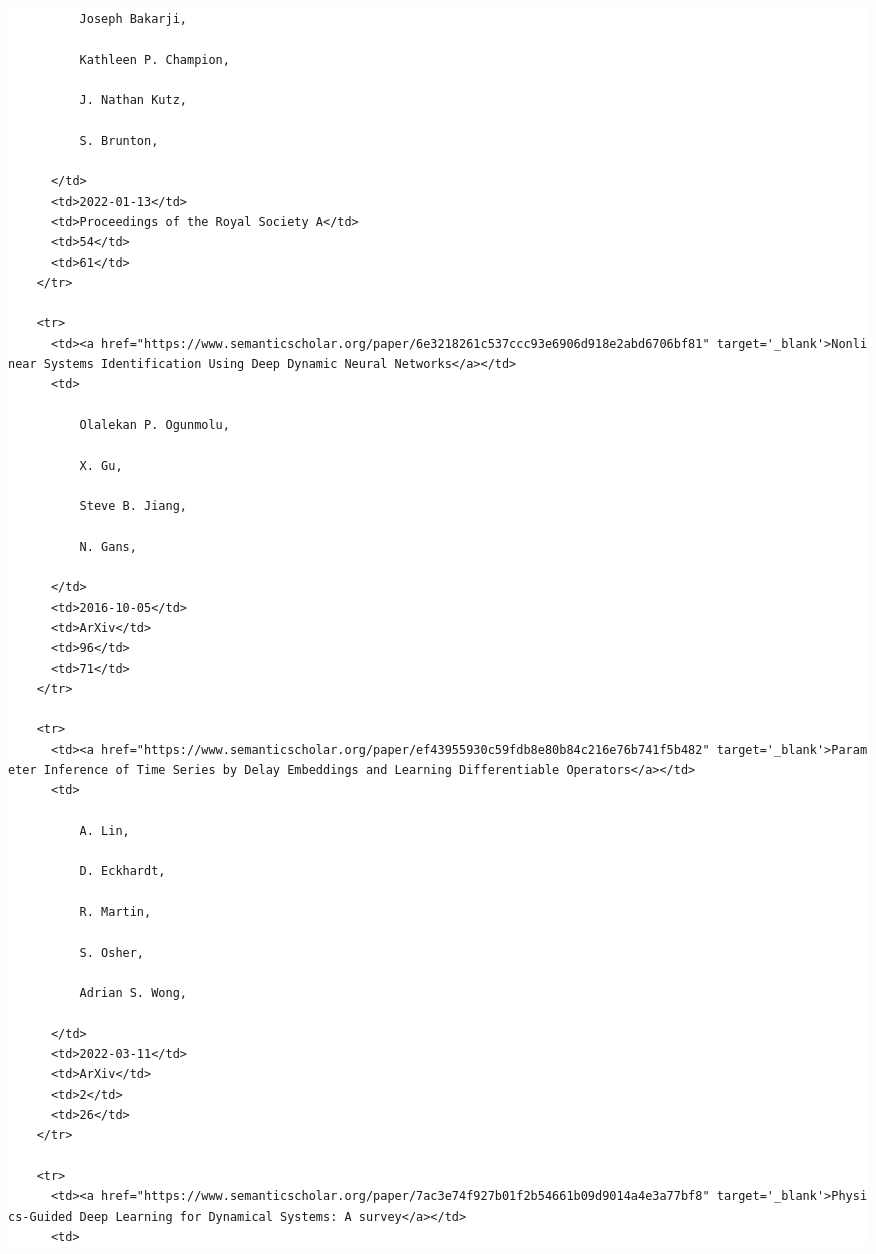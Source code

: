               Joseph Bakarji,
            
              Kathleen P. Champion,
            
              J. Nathan Kutz,
            
              S. Brunton,
            
          </td>
          <td>2022-01-13</td>
          <td>Proceedings of the Royal Society A</td>
          <td>54</td>
          <td>61</td>
        </tr>
    
        <tr>
          <td><a href="https://www.semanticscholar.org/paper/6e3218261c537ccc93e6906d918e2abd6706bf81" target='_blank'>Nonlinear Systems Identification Using Deep Dynamic Neural Networks</a></td>
          <td>
            
              Olalekan P. Ogunmolu,
            
              X. Gu,
            
              Steve B. Jiang,
            
              N. Gans,
            
          </td>
          <td>2016-10-05</td>
          <td>ArXiv</td>
          <td>96</td>
          <td>71</td>
        </tr>
    
        <tr>
          <td><a href="https://www.semanticscholar.org/paper/ef43955930c59fdb8e80b84c216e76b741f5b482" target='_blank'>Parameter Inference of Time Series by Delay Embeddings and Learning Differentiable Operators</a></td>
          <td>
            
              A. Lin,
            
              D. Eckhardt,
            
              R. Martin,
            
              S. Osher,
            
              Adrian S. Wong,
            
          </td>
          <td>2022-03-11</td>
          <td>ArXiv</td>
          <td>2</td>
          <td>26</td>
        </tr>
    
        <tr>
          <td><a href="https://www.semanticscholar.org/paper/7ac3e74f927b01f2b54661b09d9014a4e3a77bf8" target='_blank'>Physics-Guided Deep Learning for Dynamical Systems: A survey</a></td>
          <td>
            